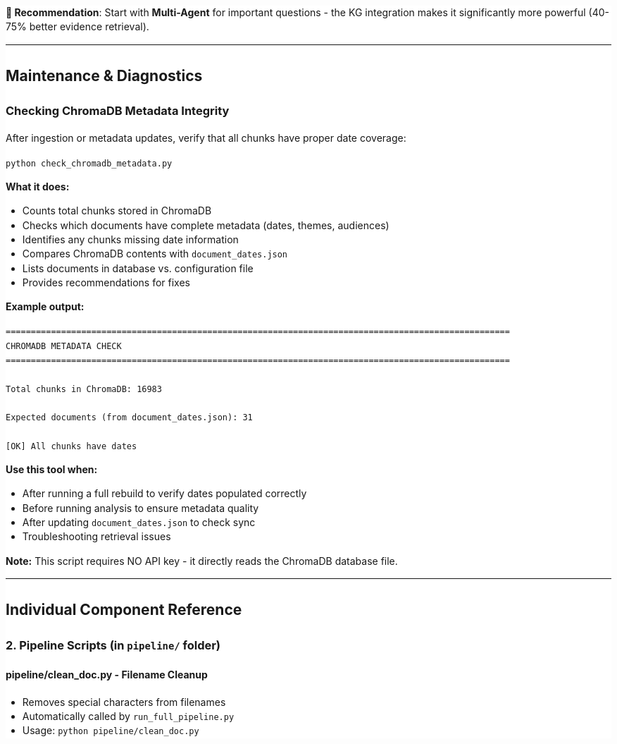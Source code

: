 **🌟 Recommendation**: Start with **Multi-Agent** for important questions - the KG integration makes it significantly more powerful (40-75% better evidence retrieval).

---

## Maintenance & Diagnostics

### Checking ChromaDB Metadata Integrity

After ingestion or metadata updates, verify that all chunks have proper date coverage:

```bash
python check_chromadb_metadata.py
```

**What it does:**
- Counts total chunks stored in ChromaDB
- Checks which documents have complete metadata (dates, themes, audiences)
- Identifies any chunks missing date information
- Compares ChromaDB contents with `document_dates.json`
- Lists documents in database vs. configuration file
- Provides recommendations for fixes

**Example output:**
```
====================================================================================================
CHROMADB METADATA CHECK
====================================================================================================

Total chunks in ChromaDB: 16983

Expected documents (from document_dates.json): 31

[OK] All chunks have dates
```

**Use this tool when:**
- After running a full rebuild to verify dates populated correctly
- Before running analysis to ensure metadata quality
- After updating `document_dates.json` to check sync
- Troubleshooting retrieval issues

**Note:** This script requires NO API key - it directly reads the ChromaDB database file.

---

## Individual Component Reference

### 2. Pipeline Scripts (in `pipeline/` folder)

#### **pipeline/clean_doc.py** - Filename Cleanup
- Removes special characters from filenames
- Automatically called by `run_full_pipeline.py`
- Usage: `python pipeline/clean_doc.py`
